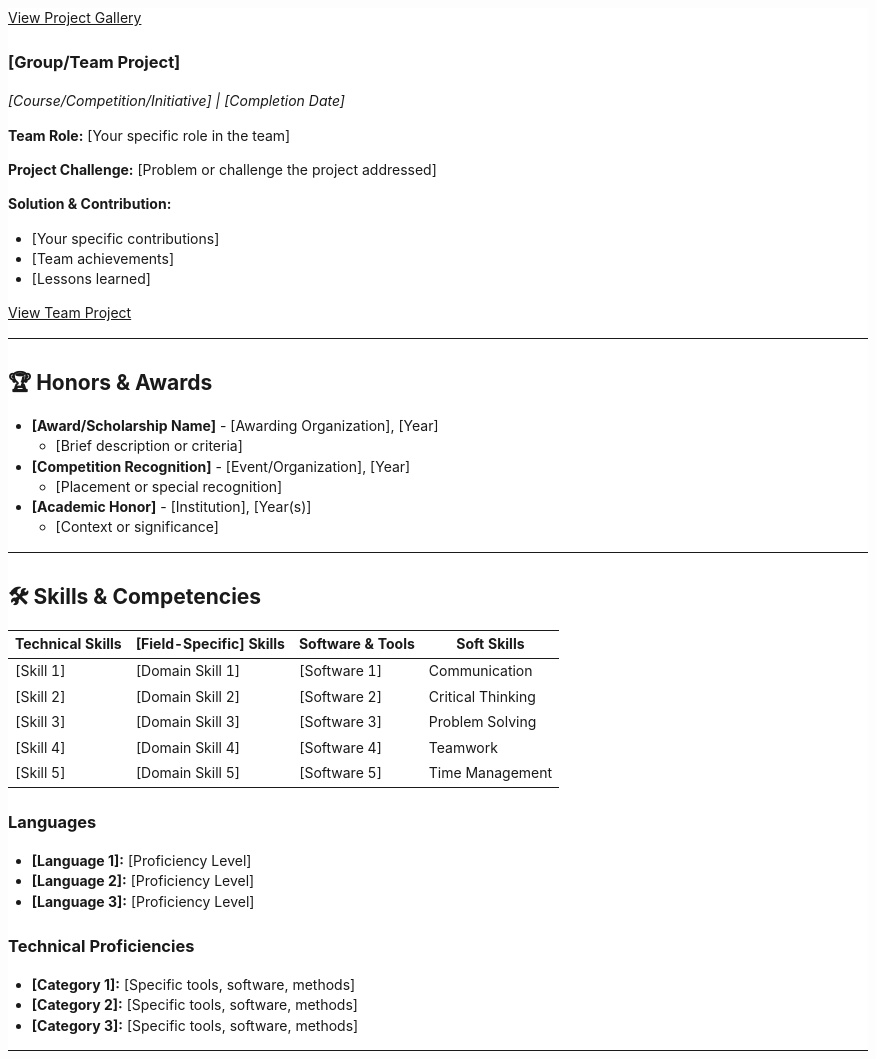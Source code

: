 [View Project Gallery](https://yourwebsite.com/project2)

### [Group/Team Project]
*[Course/Competition/Initiative] | [Completion Date]*

**Team Role:** [Your specific role in the team]

**Project Challenge:** [Problem or challenge the project addressed]

**Solution & Contribution:**
- [Your specific contributions]
- [Team achievements]
- [Lessons learned]

[View Team Project](https://yourwebsite.com/team-project)

---

## 🏆 Honors & Awards

- **[Award/Scholarship Name]** - [Awarding Organization], [Year]
  - [Brief description or criteria]
- **[Competition Recognition]** - [Event/Organization], [Year]
  - [Placement or special recognition]
- **[Academic Honor]** - [Institution], [Year(s)]
  - [Context or significance]

---

## 🛠️ Skills & Competencies

<div align="center">

| **Technical Skills** | **[Field-Specific] Skills** | **Software & Tools** | **Soft Skills** |
|----------------------|----------------------------|----------------------|-----------------|
| [Skill 1] | [Domain Skill 1] | [Software 1] | Communication |
| [Skill 2] | [Domain Skill 2] | [Software 2] | Critical Thinking |
| [Skill 3] | [Domain Skill 3] | [Software 3] | Problem Solving |
| [Skill 4] | [Domain Skill 4] | [Software 4] | Teamwork |
| [Skill 5] | [Domain Skill 5] | [Software 5] | Time Management |

</div>

### Languages
- **[Language 1]:** [Proficiency Level]
- **[Language 2]:** [Proficiency Level]
- **[Language 3]:** [Proficiency Level]

### Technical Proficiencies
- **[Category 1]:** [Specific tools, software, methods]
- **[Category 2]:** [Specific tools, software, methods]
- **[Category 3]:** [Specific tools, software, methods]

---